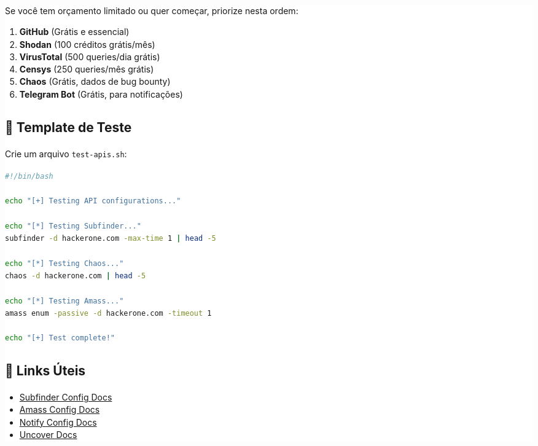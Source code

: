 Se você tem orçamento limitado ou quer começar, priorize nesta ordem:

1. **GitHub** (Grátis e essencial)
2. **Shodan** (100 créditos grátis/mês)
3. **VirusTotal** (500 queries/dia grátis)
4. **Censys** (250 queries/mês grátis)
5. **Chaos** (Grátis, dados de bug bounty)
6. **Telegram Bot** (Grátis, para notificações)

## 📝 Template de Teste

Crie um arquivo `test-apis.sh`:

```bash
#!/bin/bash

echo "[+] Testing API configurations..."

echo "[*] Testing Subfinder..."
subfinder -d hackerone.com -max-time 1 | head -5

echo "[*] Testing Chaos..."
chaos -d hackerone.com | head -5

echo "[*] Testing Amass..."
amass enum -passive -d hackerone.com -timeout 1

echo "[+] Test complete!"
```

## 🔗 Links Úteis

- [Subfinder Config Docs](https://github.com/projectdiscovery/subfinder#post-installation-instructions)
- [Amass Config Docs](https://github.com/owasp-amass/amass/blob/master/examples/config.ini)
- [Notify Config Docs](https://github.com/projectdiscovery/notify)
- [Uncover Docs](https://github.com/projectdiscovery/uncover)

